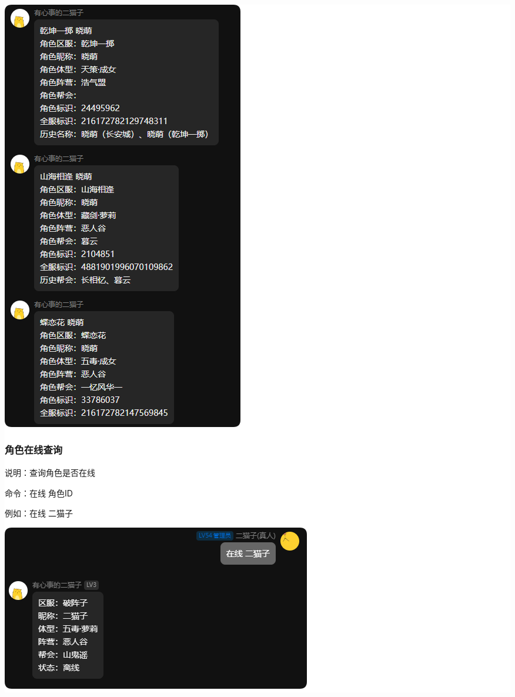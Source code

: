 ![alt text](images/二猫子机器人使用说明/image-8.png)

### 角色在线查询

说明：查询角色是否在线

命令：在线 角色ID

例如：在线 二猫子

![alt text](images/二猫子机器人使用说明/image-13.png)
